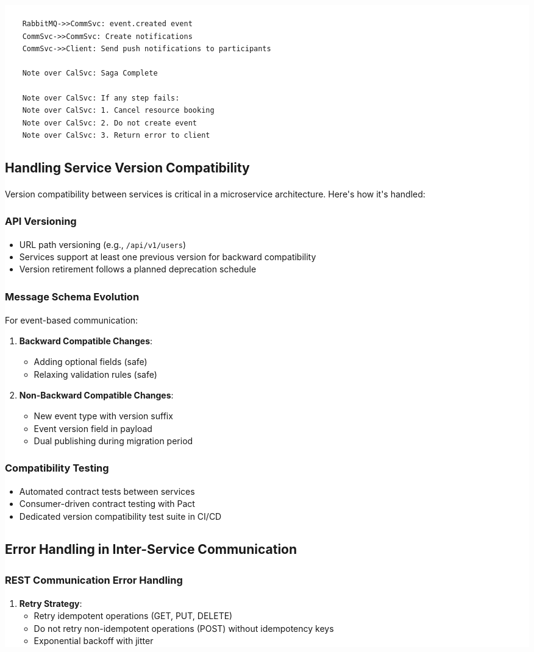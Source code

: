 ```mermaid
    
    RabbitMQ->>CommSvc: event.created event
    CommSvc->>CommSvc: Create notifications
    CommSvc->>Client: Send push notifications to participants
    
    Note over CalSvc: Saga Complete
    
    Note over CalSvc: If any step fails:
    Note over CalSvc: 1. Cancel resource booking
    Note over CalSvc: 2. Do not create event
    Note over CalSvc: 3. Return error to client
```

## Handling Service Version Compatibility

Version compatibility between services is critical in a microservice architecture. Here's how it's handled:

### API Versioning

- URL path versioning (e.g., `/api/v1/users`)
- Services support at least one previous version for backward compatibility
- Version retirement follows a planned deprecation schedule

### Message Schema Evolution

For event-based communication:

1. **Backward Compatible Changes**:
   - Adding optional fields (safe)
   - Relaxing validation rules (safe)

2. **Non-Backward Compatible Changes**:
   - New event type with version suffix
   - Event version field in payload
   - Dual publishing during migration period

### Compatibility Testing

- Automated contract tests between services
- Consumer-driven contract testing with Pact
- Dedicated version compatibility test suite in CI/CD

## Error Handling in Inter-Service Communication

### REST Communication Error Handling

1. **Retry Strategy**:
   - Retry idempotent operations (GET, PUT, DELETE)
   - Do not retry non-idempotent operations (POST) without idempotency keys
   - Exponential backoff with jitter
